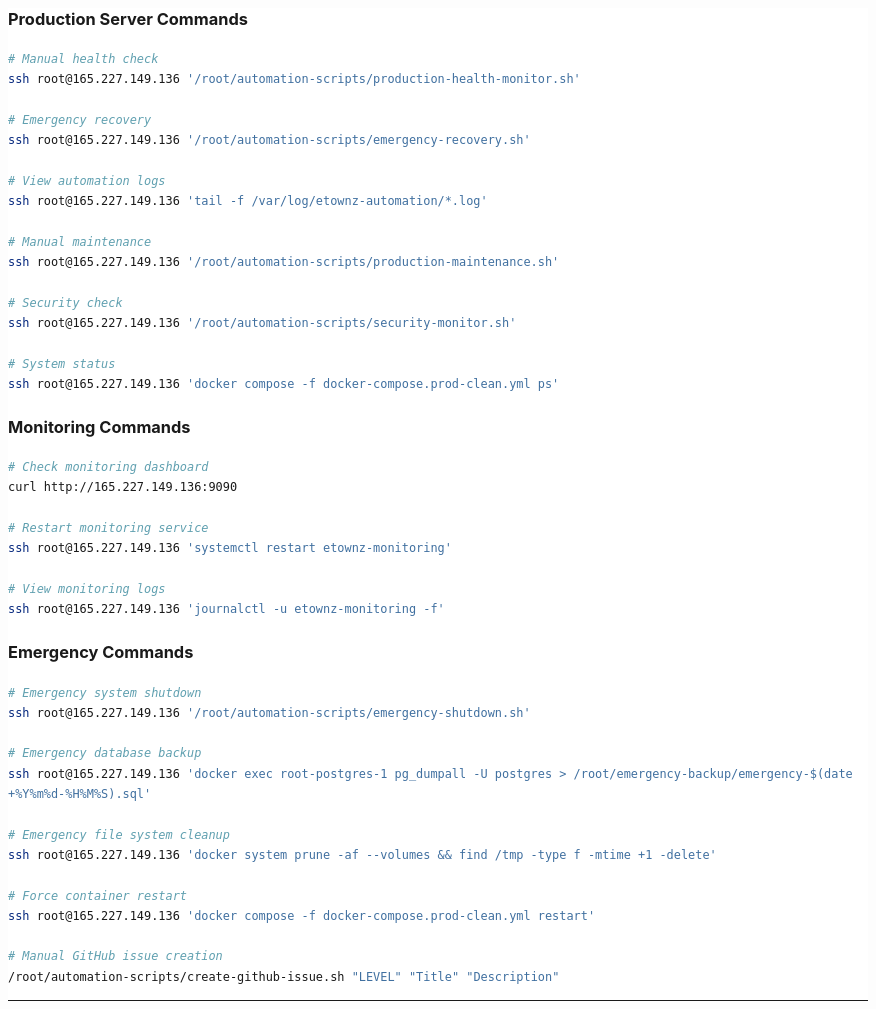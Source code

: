 ### **Production Server Commands**
```bash
# Manual health check
ssh root@165.227.149.136 '/root/automation-scripts/production-health-monitor.sh'

# Emergency recovery
ssh root@165.227.149.136 '/root/automation-scripts/emergency-recovery.sh'

# View automation logs
ssh root@165.227.149.136 'tail -f /var/log/etownz-automation/*.log'

# Manual maintenance
ssh root@165.227.149.136 '/root/automation-scripts/production-maintenance.sh'

# Security check
ssh root@165.227.149.136 '/root/automation-scripts/security-monitor.sh'

# System status
ssh root@165.227.149.136 'docker compose -f docker-compose.prod-clean.yml ps'
```

### **Monitoring Commands**
```bash
# Check monitoring dashboard
curl http://165.227.149.136:9090

# Restart monitoring service
ssh root@165.227.149.136 'systemctl restart etownz-monitoring'

# View monitoring logs
ssh root@165.227.149.136 'journalctl -u etownz-monitoring -f'
```

### **Emergency Commands**
```bash
# Emergency system shutdown
ssh root@165.227.149.136 '/root/automation-scripts/emergency-shutdown.sh'

# Emergency database backup
ssh root@165.227.149.136 'docker exec root-postgres-1 pg_dumpall -U postgres > /root/emergency-backup/emergency-$(date +%Y%m%d-%H%M%S).sql'

# Emergency file system cleanup
ssh root@165.227.149.136 'docker system prune -af --volumes && find /tmp -type f -mtime +1 -delete'

# Force container restart
ssh root@165.227.149.136 'docker compose -f docker-compose.prod-clean.yml restart'

# Manual GitHub issue creation
/root/automation-scripts/create-github-issue.sh "LEVEL" "Title" "Description"
```

---
